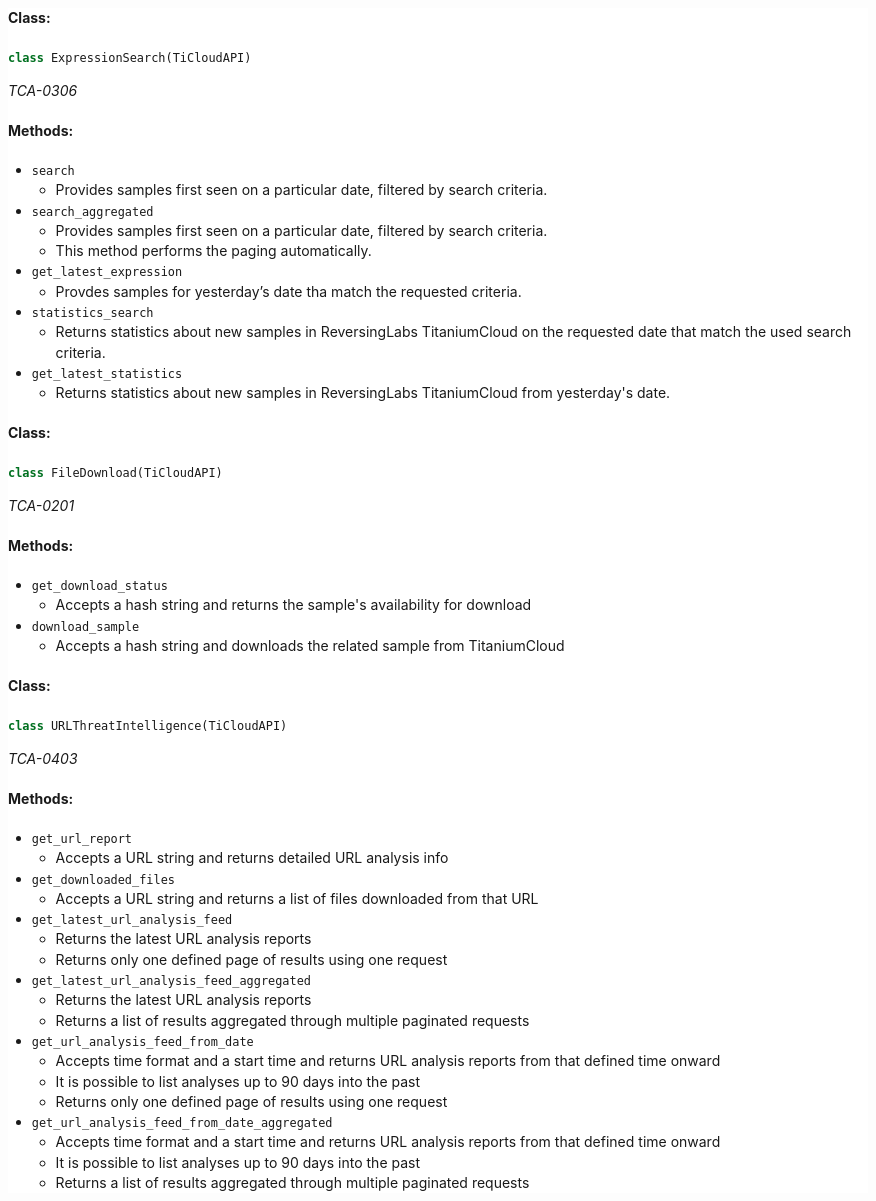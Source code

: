 #### Class:
```python
class ExpressionSearch(TiCloudAPI)
```
_TCA-0306_
#### Methods:
- `search`
    - Provides samples first seen on a particular date, filtered by search criteria.
- `search_aggregated`
    - Provides samples first seen on a particular date, filtered by search criteria.
    - This method performs the paging automatically.
- `get_latest_expression`
    - Provdes samples for yesterday’s date tha match the requested criteria.
- `statistics_search`
    - Returns statistics about new samples in ReversingLabs TitaniumCloud on the requested date that match the used search criteria.
- `get_latest_statistics`
    - Returns statistics about new samples in ReversingLabs TitaniumCloud from yesterday's date.
    
#### Class:
```python
class FileDownload(TiCloudAPI)
````
_TCA-0201_
#### Methods:
- `get_download_status`
    - Accepts a hash string and returns the sample's availability for download
- `download_sample`
    - Accepts a hash string and downloads the related sample from TitaniumCloud
    
#### Class:
```python
class URLThreatIntelligence(TiCloudAPI)
````
_TCA-0403_
#### Methods:
- `get_url_report`
    - Accepts a URL string and returns detailed URL analysis info
- `get_downloaded_files`
    - Accepts a URL string and returns a list of files downloaded from that URL
- `get_latest_url_analysis_feed`
    - Returns the latest URL analysis reports
    - Returns only one defined page of results using one request
- `get_latest_url_analysis_feed_aggregated`
    - Returns the latest URL analysis reports
    - Returns a list of results aggregated through multiple paginated requests
- `get_url_analysis_feed_from_date`
    - Accepts time format and a start time and returns URL analysis reports from that defined time onward
    - It is possible to list analyses up to 90 days into the past
    - Returns only one defined page of results using one request
- `get_url_analysis_feed_from_date_aggregated`
    - Accepts time format and a start time and returns URL analysis reports from that defined time onward
    - It is possible to list analyses up to 90 days into the past
    - Returns a list of results aggregated through multiple paginated requests
